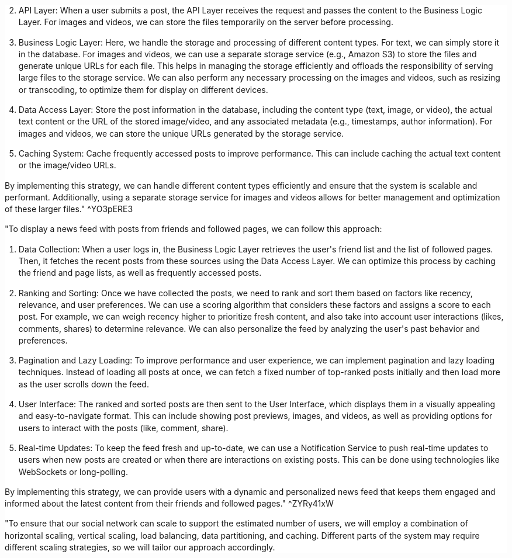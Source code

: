 2) API Layer: When a user submits a post, the API Layer receives the request and passes the content to the Business Logic Layer. For images and videos, we can store the files temporarily on the server before processing.

3) Business Logic Layer: Here, we handle the storage and processing of different content types. For text, we can simply store it in the database. For images and videos, we can use a separate storage service (e.g., Amazon S3) to store the files and generate unique URLs for each file. This helps in managing the storage efficiently and offloads the responsibility of serving large files to the storage service. We can also perform any necessary processing on the images and videos, such as resizing or transcoding, to optimize them for display on different devices.

4) Data Access Layer: Store the post information in the database, including the content type (text, image, or video), the actual text content or the URL of the stored image/video, and any associated metadata (e.g., timestamps, author information). For images and videos, we can store the unique URLs generated by the storage service.

5) Caching System: Cache frequently accessed posts to improve performance. This can include caching the actual text content or the image/video URLs.

By implementing this strategy, we can handle different content types efficiently and ensure that the system is scalable and performant. Additionally, using a separate storage service for images and videos allows for better management and optimization of these larger files." ^YO3pERE3

"To display a news feed with posts from friends and followed pages, we can follow this approach:

1) Data Collection: When a user logs in, the Business Logic Layer retrieves the user's friend list and the list of followed pages. Then, it fetches the recent posts from these sources using the Data Access Layer. We can optimize this process by caching the friend and page lists, as well as frequently accessed posts.

2) Ranking and Sorting: Once we have collected the posts, we need to rank and sort them based on factors like recency, relevance, and user preferences. We can use a scoring algorithm that considers these factors and assigns a score to each post. For example, we can weigh recency higher to prioritize fresh content, and also take into account user interactions (likes, comments, shares) to determine relevance. We can also personalize the feed by analyzing the user's past behavior and preferences.

3) Pagination and Lazy Loading: To improve performance and user experience, we can implement pagination and lazy loading techniques. Instead of loading all posts at once, we can fetch a fixed number of top-ranked posts initially and then load more as the user scrolls down the feed.

4) User Interface: The ranked and sorted posts are then sent to the User Interface, which displays them in a visually appealing and easy-to-navigate format. This can include showing post previews, images, and videos, as well as providing options for users to interact with the posts (like, comment, share).

5) Real-time Updates: To keep the feed fresh and up-to-date, we can use a Notification Service to push real-time updates to users when new posts are created or when there are interactions on existing posts. This can be done using technologies like WebSockets or long-polling.

By implementing this strategy, we can provide users with a dynamic and personalized news feed that keeps them engaged and informed about the latest content from their friends and followed pages." ^ZYRy41xW

"To ensure that our social network can scale to support the estimated number of users, we will employ a combination of horizontal scaling, vertical scaling, load balancing, data partitioning, and caching. Different parts of the system may require different scaling strategies, so we will tailor our approach accordingly.
